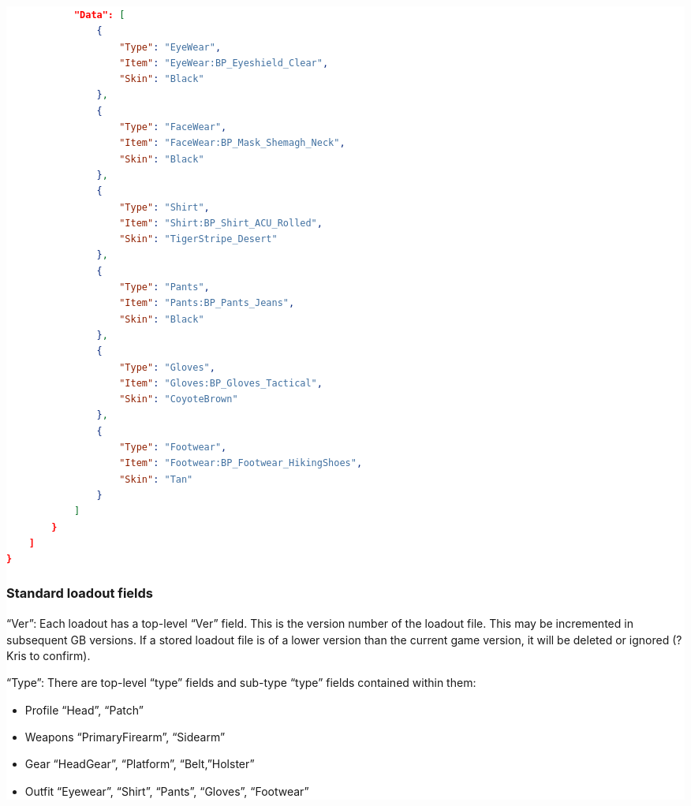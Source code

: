 ``` json
            "Data": [
                {
                    "Type": "EyeWear",
                    "Item": "EyeWear:BP_Eyeshield_Clear",
                    "Skin": "Black"
                },
                {
                    "Type": "FaceWear",
                    "Item": "FaceWear:BP_Mask_Shemagh_Neck",
                    "Skin": "Black"
                },
                {
                    "Type": "Shirt",
                    "Item": "Shirt:BP_Shirt_ACU_Rolled",
                    "Skin": "TigerStripe_Desert"
                },
                {
                    "Type": "Pants",
                    "Item": "Pants:BP_Pants_Jeans",
                    "Skin": "Black"
                },
                {
                    "Type": "Gloves",
                    "Item": "Gloves:BP_Gloves_Tactical",
                    "Skin": "CoyoteBrown"
                },
                {
                    "Type": "Footwear",
                    "Item": "Footwear:BP_Footwear_HikingShoes",
                    "Skin": "Tan"
                }
            ]
        }
    ]
}
```

### Standard loadout fields

“Ver”: Each loadout has a top-level “Ver” field. This is the version number of the loadout file. This may be incremented in subsequent GB versions. If a stored loadout file is of a lower version than the current game version, it will be deleted or ignored (? Kris to confirm).

“Type”: There are top-level “type” fields and sub-type “type” fields contained within them:

- Profile “Head”, “Patch”

- Weapons “PrimaryFirearm”, “Sidearm”

- Gear “HeadGear”, “Platform”, “Belt,”Holster”

- Outfit “Eyewear”, “Shirt”, “Pants”, “Gloves”, “Footwear”
